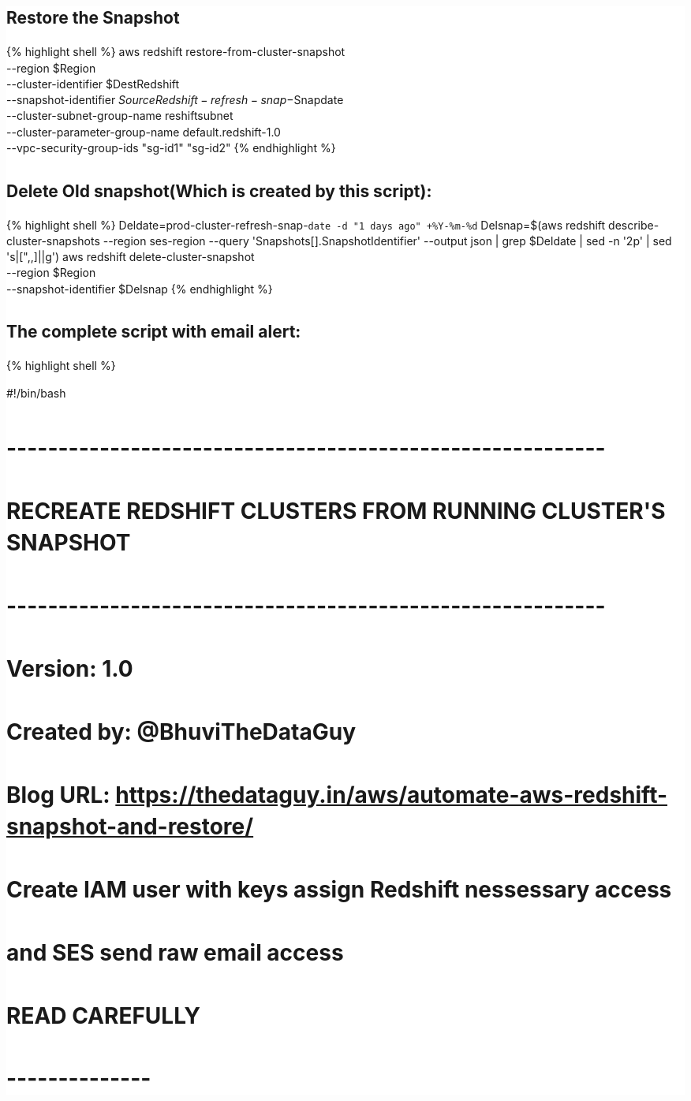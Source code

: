 Restore the Snapshot
--------------------

{% highlight shell %}
aws redshift restore-from-cluster-snapshot\
--region $Region\
--cluster-identifier $DestRedshift\
--snapshot-identifier $SourceRedshift-refresh-snap-$Snapdate\
--cluster-subnet-group-name reshiftsubnet\
--cluster-parameter-group-name default.redshift-1.0\
--vpc-security-group-ids  "sg-id1" "sg-id2"
{% endhighlight %}

Delete Old snapshot(Which is created by this script):
-----------------------------------------------------

{% highlight shell %}
Deldate=prod-cluster-refresh-snap-`date -d "1 days ago" +%Y-%m-%d`
Delsnap=$(aws redshift describe-cluster-snapshots --region ses-region --query 'Snapshots[].SnapshotIdentifier' --output json | grep $Deldate |   sed -n '2p' |  sed 's|[",,]||g')
aws redshift delete-cluster-snapshot\
--region $Region\
--snapshot-identifier $Delsnap
{% endhighlight %}


The complete script with email alert:
-------------------------------------

{% highlight shell %}

#!/bin/bash
# ----------------------------------------------------------
# RECREATE REDSHIFT CLUSTERS FROM RUNNING CLUSTER'S SNAPSHOT
# ----------------------------------------------------------

# Version: 1.0
# Created by: @BhuviTheDataGuy
# Blog URL: https://thedataguy.in/aws/automate-aws-redshift-snapshot-and-restore/

# Create IAM user with keys assign Redshift nessessary access 
# and SES send raw email access

# READ CAREFULLY
# --------------